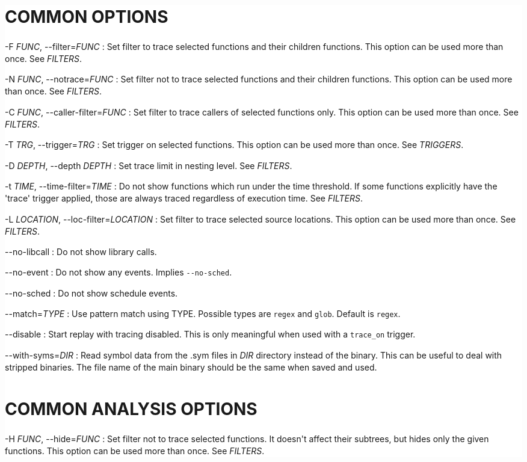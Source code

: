 
COMMON OPTIONS
==============
-F *FUNC*, \--filter=*FUNC*
:   Set filter to trace selected functions and their children functions.
    This option can be used more than once.  See *FILTERS*.

-N *FUNC*, \--notrace=*FUNC*
:   Set filter not to trace selected functions and their children functions.
    This option can be used more than once.  See *FILTERS*.

-C *FUNC*, \--caller-filter=*FUNC*
:   Set filter to trace callers of selected functions only.
    This option can be used more than once.  See *FILTERS*.

-T *TRG*, \--trigger=*TRG*
:   Set trigger on selected functions.  This option can be used more than once.
    See *TRIGGERS*.

-D *DEPTH*, \--depth *DEPTH*
:   Set trace limit in nesting level.  See *FILTERS*.

-t *TIME*, \--time-filter=*TIME*
:   Do not show functions which run under the time threshold.  If some functions
    explicitly have the 'trace' trigger applied, those are always traced
    regardless of execution time.  See *FILTERS*.

-L *LOCATION*, \--loc-filter=*LOCATION*
:   Set filter to trace selected source locations.
    This option can be used more than once.  See *FILTERS*.

\--no-libcall
:   Do not show library calls.

\--no-event
:   Do not show any events.  Implies `--no-sched`.

\--no-sched
:   Do not show schedule events.

\--match=*TYPE*
:   Use pattern match using TYPE.  Possible types are `regex` and `glob`.
    Default is `regex`.

\--disable
:   Start replay with tracing disabled.  This is only meaningful when used with
    a `trace_on` trigger.

\--with-syms=*DIR*
:   Read symbol data from the .sym files in *DIR* directory instead of the
    binary.  This can be useful to deal with stripped binaries.  The file name
    of the main binary should be the same when saved and used.


COMMON ANALYSIS OPTIONS
=======================
-H *FUNC*, \--hide=*FUNC*
:   Set filter not to trace selected functions.
    It doesn't affect their subtrees, but hides only the given functions.
    This option can be used more than once.  See *FILTERS*.
